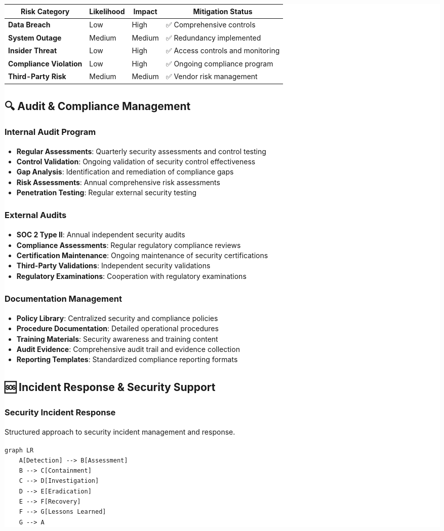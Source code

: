 | Risk Category | Likelihood | Impact | Mitigation Status |
|---------------|------------|--------|-------------------|
| **Data Breach** | Low | High | ✅ Comprehensive controls |
| **System Outage** | Medium | Medium | ✅ Redundancy implemented |
| **Insider Threat** | Low | High | ✅ Access controls and monitoring |
| **Compliance Violation** | Low | High | ✅ Ongoing compliance program |
| **Third-Party Risk** | Medium | Medium | ✅ Vendor risk management |

## 🔍 Audit & Compliance Management

### Internal Audit Program
- **Regular Assessments**: Quarterly security assessments and control testing
- **Control Validation**: Ongoing validation of security control effectiveness
- **Gap Analysis**: Identification and remediation of compliance gaps
- **Risk Assessments**: Annual comprehensive risk assessments
- **Penetration Testing**: Regular external security testing

### External Audits
- **SOC 2 Type II**: Annual independent security audits
- **Compliance Assessments**: Regular regulatory compliance reviews
- **Certification Maintenance**: Ongoing maintenance of security certifications
- **Third-Party Validations**: Independent security validations
- **Regulatory Examinations**: Cooperation with regulatory examinations

### Documentation Management
- **Policy Library**: Centralized security and compliance policies
- **Procedure Documentation**: Detailed operational procedures
- **Training Materials**: Security awareness and training content
- **Audit Evidence**: Comprehensive audit trail and evidence collection
- **Reporting Templates**: Standardized compliance reporting formats

## 🆘 Incident Response & Security Support

### Security Incident Response
Structured approach to security incident management and response.

```mermaid
graph LR
    A[Detection] --> B[Assessment]
    B --> C[Containment]
    C --> D[Investigation]
    D --> E[Eradication]
    E --> F[Recovery]
    F --> G[Lessons Learned]
    G --> A
```
